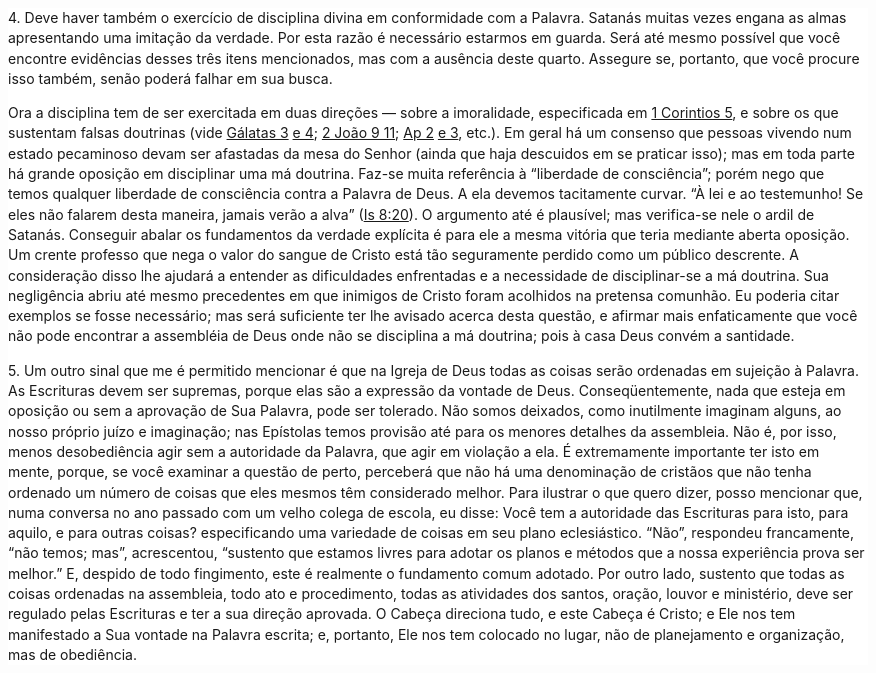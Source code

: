 4\. Deve haver também o exercício de disciplina divina em conformidade com a Palavra. Satanás muitas vezes engana as almas apresentando uma imitação da verdade. Por esta razão é necessário estarmos em guarda. Será até mesmo possível que você encontre evidências desses três itens mencionados, mas com a ausência deste quarto. Assegure se, portanto, que você procure isso também, senão poderá falhar em sua busca.

Ora a disciplina tem de ser exercitada em duas direções — sobre a imoralidade, especificada em [1 Corintios 5](http://mysword.info/b?r=1Co_5), e sobre os que sustentam falsas doutrinas (vide [Gálatas 3](http://mysword.info/b?r=Gal_3) [e 4](http://mysword.info/b?r=Gal_4); [2 João 9 11](http://mysword.info/b?r=2Jo_9:11); [Ap 2](http://mysword.info/b?r=Rev_2) [e 3](http://mysword.info/b?r=Rev_3), etc.). Em geral há um consenso que pessoas vivendo num estado pecaminoso devam ser afastadas da mesa do Senhor (ainda que haja descuidos em se praticar isso); mas em toda parte há grande oposição em disciplinar uma má doutrina. Faz-se muita referência à “liberdade de consciência”; porém nego que temos qualquer liberdade de consciência contra a Palavra de Deus. A ela devemos tacitamente curvar. “À lei e ao testemunho! Se eles não falarem desta maneira, jamais verão a alva” ([Is 8:20](http://mysword.info/b?r=Isa_8:20)). O argumento até é plausível; mas verifica-se nele o ardil de Satanás. Conseguir abalar os fundamentos da verdade explícita é para ele a mesma vitória que teria mediante aberta oposição. Um crente professo que nega o valor do sangue de Cristo está tão seguramente perdido como um público descrente. A consideração disso lhe ajudará a entender as dificuldades enfrentadas e a necessidade de disciplinar-se a má doutrina. Sua negligência abriu até mesmo precedentes em que inimigos de Cristo foram acolhidos na pretensa comunhão. Eu poderia citar exemplos se fosse necessário; mas será suficiente ter lhe avisado acerca desta questão, e afirmar mais enfaticamente que você não pode encontrar a assembléia de Deus onde não se disciplina a má doutrina; pois à casa Deus convém a santidade.

5\. Um outro sinal que me é permitido mencionar é que na Igreja de Deus todas as coisas serão ordenadas em sujeição à Palavra. As Escrituras devem ser supremas, porque elas são a expressão da vontade de Deus. Conseqüentemente, nada que esteja em oposição ou sem a aprovação de Sua Palavra, pode ser tolerado. Não somos deixados, como inutilmente imaginam alguns, ao nosso próprio juízo e imaginação; nas Epístolas temos provisão até para os menores detalhes da assembleia. Não é, por isso, menos desobediência agir sem a autoridade da Palavra, que agir em violação a ela. É extremamente importante ter isto em mente, porque, se você examinar a questão de perto, perceberá que não há uma denominação de cristãos que não tenha ordenado um número de coisas que eles mesmos têm considerado melhor. Para ilustrar o que quero dizer, posso mencionar que, numa conversa no ano passado com um velho colega de escola, eu disse: Você tem a autoridade das Escrituras para isto, para aquilo, e para outras coisas? especificando uma variedade de coisas em seu plano eclesiástico. “Não”, respondeu francamente, “não temos; mas”, acrescentou, “sustento que estamos livres para adotar os planos e métodos que a nossa experiência prova ser melhor.” E, despido de todo fingimento, este é realmente o fundamento comum adotado. Por outro lado, sustento que todas as coisas ordenadas na assembleia, todo ato e procedimento, todas as atividades dos santos, oração, louvor e ministério, deve ser regulado pelas Escrituras e ter a sua direção aprovada. O Cabeça direciona tudo, e este Cabeça é Cristo; e Ele nos tem manifestado a Sua vontade na Palavra escrita; e, portanto, Ele nos tem colocado no lugar, não de planejamento e organização, mas de obediência.
